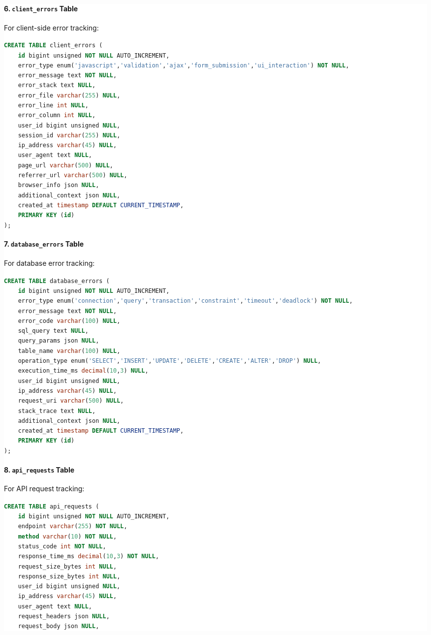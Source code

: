 #### 6. `client_errors` Table
For client-side error tracking:

```sql
CREATE TABLE client_errors (
    id bigint unsigned NOT NULL AUTO_INCREMENT,
    error_type enum('javascript','validation','ajax','form_submission','ui_interaction') NOT NULL,
    error_message text NOT NULL,
    error_stack text NULL,
    error_file varchar(255) NULL,
    error_line int NULL,
    error_column int NULL,
    user_id bigint unsigned NULL,
    session_id varchar(255) NULL,
    ip_address varchar(45) NULL,
    user_agent text NULL,
    page_url varchar(500) NULL,
    referrer_url varchar(500) NULL,
    browser_info json NULL,
    additional_context json NULL,
    created_at timestamp DEFAULT CURRENT_TIMESTAMP,
    PRIMARY KEY (id)
);
```

#### 7. `database_errors` Table
For database error tracking:

```sql
CREATE TABLE database_errors (
    id bigint unsigned NOT NULL AUTO_INCREMENT,
    error_type enum('connection','query','transaction','constraint','timeout','deadlock') NOT NULL,
    error_message text NOT NULL,
    error_code varchar(100) NULL,
    sql_query text NULL,
    query_params json NULL,
    table_name varchar(100) NULL,
    operation_type enum('SELECT','INSERT','UPDATE','DELETE','CREATE','ALTER','DROP') NULL,
    execution_time_ms decimal(10,3) NULL,
    user_id bigint unsigned NULL,
    ip_address varchar(45) NULL,
    request_uri varchar(500) NULL,
    stack_trace text NULL,
    additional_context json NULL,
    created_at timestamp DEFAULT CURRENT_TIMESTAMP,
    PRIMARY KEY (id)
);
```

#### 8. `api_requests` Table
For API request tracking:

```sql
CREATE TABLE api_requests (
    id bigint unsigned NOT NULL AUTO_INCREMENT,
    endpoint varchar(255) NOT NULL,
    method varchar(10) NOT NULL,
    status_code int NOT NULL,
    response_time_ms decimal(10,3) NOT NULL,
    request_size_bytes int NULL,
    response_size_bytes int NULL,
    user_id bigint unsigned NULL,
    ip_address varchar(45) NULL,
    user_agent text NULL,
    request_headers json NULL,
    request_body json NULL,
```